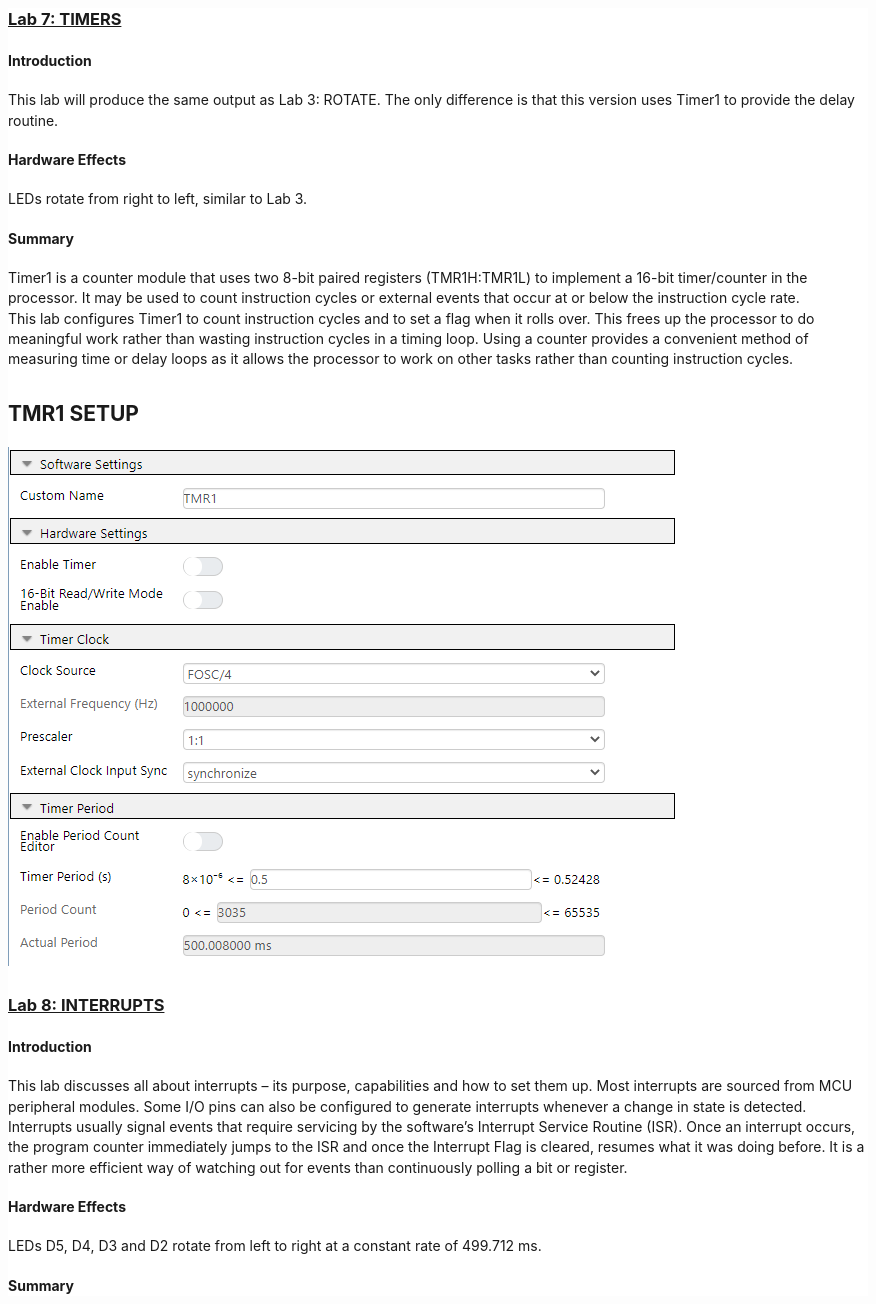 ### <u>Lab 7: TIMERS</u>
#### Introduction
This lab will produce the same output as Lab 3: ROTATE. The only difference is that this version uses Timer1 to provide the delay routine.
#### Hardware Effects
LEDs rotate from right to left, similar to Lab 3.
#### Summary
Timer1 is a counter module that uses two 8-bit paired registers (TMR1H:TMR1L) to implement a 16-bit timer/counter in the processor. It may be used to count instruction cycles or external events that occur at or below the instruction cycle rate. <br />
This lab configures Timer1 to count instruction cycles and to set a flag when it rolls over. This frees up the processor to do meaningful work rather than wasting instruction cycles in a timing loop. Using a counter provides a convenient method of measuring time or delay loops as it allows the processor to work on other tasks rather than counting instruction cycles.


## TMR1 SETUP
![Timer 1 Set-up](images/TMR1CONFIG-HPC.png)

### <u>Lab 8: INTERRUPTS</u>
#### Introduction
This lab discusses all about interrupts – its purpose, capabilities and how to set them up. Most interrupts are sourced from MCU peripheral modules. Some I/O pins can also be configured to generate interrupts whenever a change in state is detected. Interrupts usually signal events that require servicing by the software’s Interrupt Service Routine (ISR). Once an interrupt occurs, the program counter immediately jumps to the ISR and once the Interrupt Flag is cleared, resumes what it was doing before. It is a rather more efficient way of watching out for events than continuously polling a bit or register.
#### Hardware Effects
LEDs D5, D4, D3 and D2 rotate from left to right at a constant rate of 499.712 ms.
#### Summary